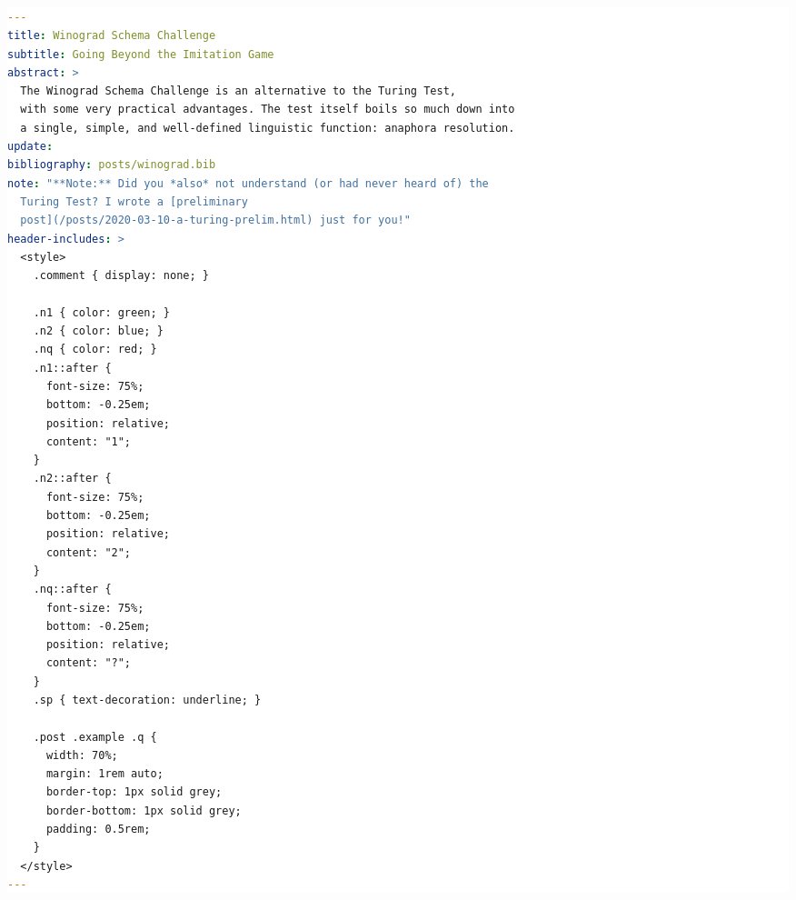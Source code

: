 ```yaml
---
title: Winograd Schema Challenge
subtitle: Going Beyond the Imitation Game
abstract: >
  The Winograd Schema Challenge is an alternative to the Turing Test,
  with some very practical advantages. The test itself boils so much down into
  a single, simple, and well-defined linguistic function: anaphora resolution.
update:
bibliography: posts/winograd.bib
note: "**Note:** Did you *also* not understand (or had never heard of) the
  Turing Test? I wrote a [preliminary
  post](/posts/2020-03-10-a-turing-prelim.html) just for you!"
header-includes: >
  <style>
    .comment { display: none; }

    .n1 { color: green; }
    .n2 { color: blue; }
    .nq { color: red; }
    .n1::after {
      font-size: 75%;
      bottom: -0.25em;
      position: relative;
      content: "1";
    }
    .n2::after {
      font-size: 75%;
      bottom: -0.25em;
      position: relative;
      content: "2";
    }
    .nq::after {
      font-size: 75%;
      bottom: -0.25em;
      position: relative;
      content: "?";
    }
    .sp { text-decoration: underline; }

    .post .example .q {
      width: 70%;
      margin: 1rem auto;
      border-top: 1px solid grey;
      border-bottom: 1px solid grey;
      padding: 0.5rem;
    }
  </style>
---
```

